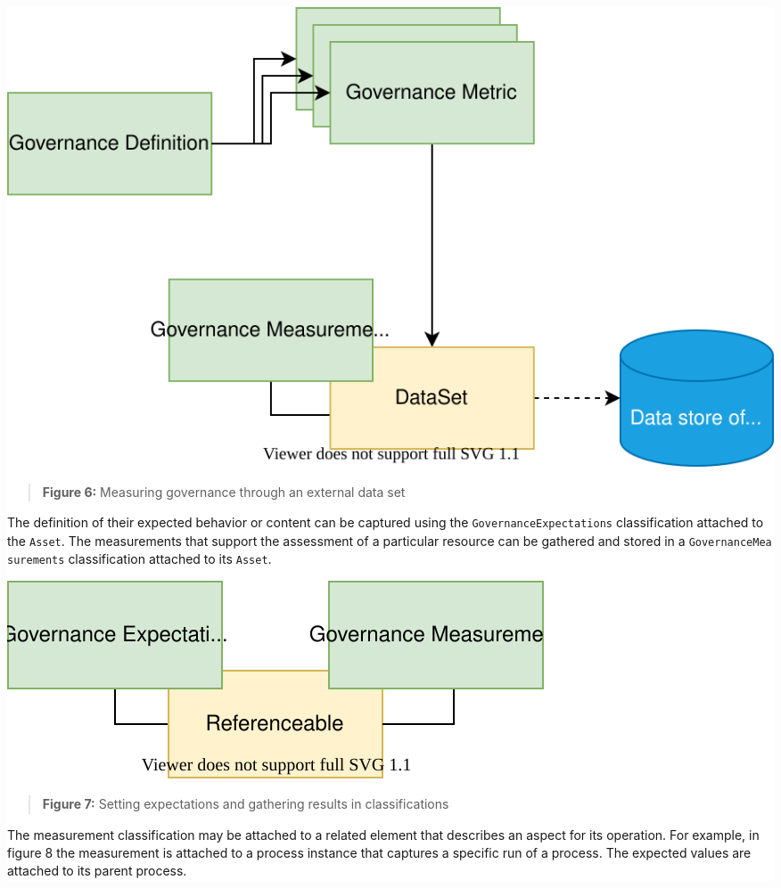 ![Figure 6](/guides/planning/governance-program/governance-metrics-with-measurements-dataset.svg)
> **Figure 6:** Measuring governance through an external data set

The definition of their expected behavior or content can be captured using the `GovernanceExpectations` classification attached to the `Asset`. The measurements that support the assessment of a particular resource can be gathered and stored in a `GovernanceMeasurements` classification attached to its `Asset`.

![Figure 7](/guides/planning/governance-program/expectations-vs-measurements.svg)
> **Figure 7:** Setting expectations and gathering results in classifications

The measurement classification may be attached to a related element that describes an aspect for its operation.  For example, in figure 8 the measurement is attached to a process instance that captures a specific run of a process.  The expected values are attached to its parent process.

